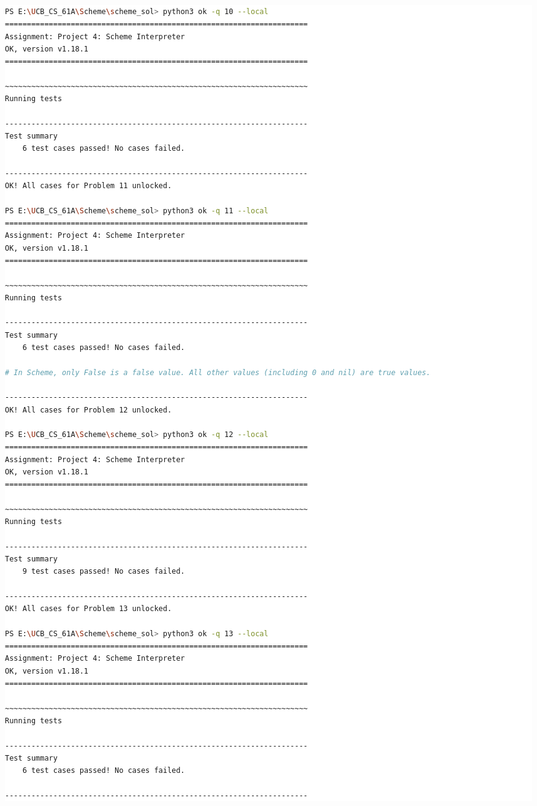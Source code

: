 ```sh
PS E:\UCB_CS_61A\Scheme\scheme_sol> python3 ok -q 10 --local
=====================================================================
Assignment: Project 4: Scheme Interpreter
OK, version v1.18.1
=====================================================================

~~~~~~~~~~~~~~~~~~~~~~~~~~~~~~~~~~~~~~~~~~~~~~~~~~~~~~~~~~~~~~~~~~~~~
Running tests

---------------------------------------------------------------------
Test summary
    6 test cases passed! No cases failed.

---------------------------------------------------------------------
OK! All cases for Problem 11 unlocked.

PS E:\UCB_CS_61A\Scheme\scheme_sol> python3 ok -q 11 --local
=====================================================================
Assignment: Project 4: Scheme Interpreter
OK, version v1.18.1
=====================================================================

~~~~~~~~~~~~~~~~~~~~~~~~~~~~~~~~~~~~~~~~~~~~~~~~~~~~~~~~~~~~~~~~~~~~~
Running tests

---------------------------------------------------------------------
Test summary
    6 test cases passed! No cases failed.

# In Scheme, only False is a false value. All other values (including 0 and nil) are true values.

---------------------------------------------------------------------
OK! All cases for Problem 12 unlocked.

PS E:\UCB_CS_61A\Scheme\scheme_sol> python3 ok -q 12 --local
=====================================================================
Assignment: Project 4: Scheme Interpreter
OK, version v1.18.1
=====================================================================

~~~~~~~~~~~~~~~~~~~~~~~~~~~~~~~~~~~~~~~~~~~~~~~~~~~~~~~~~~~~~~~~~~~~~
Running tests

---------------------------------------------------------------------
Test summary
    9 test cases passed! No cases failed.

---------------------------------------------------------------------
OK! All cases for Problem 13 unlocked.

PS E:\UCB_CS_61A\Scheme\scheme_sol> python3 ok -q 13 --local
=====================================================================
Assignment: Project 4: Scheme Interpreter
OK, version v1.18.1
=====================================================================

~~~~~~~~~~~~~~~~~~~~~~~~~~~~~~~~~~~~~~~~~~~~~~~~~~~~~~~~~~~~~~~~~~~~~
Running tests

---------------------------------------------------------------------
Test summary
    6 test cases passed! No cases failed.

---------------------------------------------------------------------
```